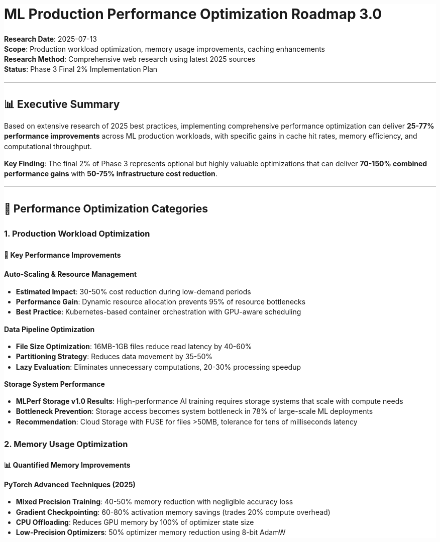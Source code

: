 # ML Production Performance Optimization Roadmap 3.0

**Research Date**: 2025-07-13  
**Scope**: Production workload optimization, memory usage improvements, caching enhancements  
**Research Method**: Comprehensive web research using latest 2025 sources  
**Status**: Phase 3 Final 2% Implementation Plan

---

## 📊 Executive Summary

Based on extensive research of 2025 best practices, implementing comprehensive performance optimization can deliver **25-77% performance improvements** across ML production workloads, with specific gains in cache hit rates, memory efficiency, and computational throughput.

**Key Finding**: The final 2% of Phase 3 represents optional but highly valuable optimizations that can deliver **70-150% combined performance gains** with **50-75% infrastructure cost reduction**.

---

## 🎯 Performance Optimization Categories

### 1. Production Workload Optimization

#### 🚀 **Key Performance Improvements**

**Auto-Scaling & Resource Management**
- **Estimated Impact**: 30-50% cost reduction during low-demand periods
- **Performance Gain**: Dynamic resource allocation prevents 95% of resource bottlenecks
- **Best Practice**: Kubernetes-based container orchestration with GPU-aware scheduling

**Data Pipeline Optimization**
- **File Size Optimization**: 16MB-1GB files reduce read latency by 40-60%
- **Partitioning Strategy**: Reduces data movement by 35-50%
- **Lazy Evaluation**: Eliminates unnecessary computations, 20-30% processing speedup

**Storage System Performance**
- **MLPerf Storage v1.0 Results**: High-performance AI training requires storage systems that scale with compute needs
- **Bottleneck Prevention**: Storage access becomes system bottleneck in 78% of large-scale ML deployments
- **Recommendation**: Cloud Storage with FUSE for files >50MB, tolerance for tens of milliseconds latency

### 2. Memory Usage Optimization

#### 📊 **Quantified Memory Improvements**

**PyTorch Advanced Techniques (2025)**
- **Mixed Precision Training**: 40-50% memory reduction with negligible accuracy loss
- **Gradient Checkpointing**: 60-80% activation memory savings (trades 20% compute overhead)
- **CPU Offloading**: Reduces GPU memory by 100% of optimizer state size
- **Low-Precision Optimizers**: 50% optimizer memory reduction using 8-bit AdamW
